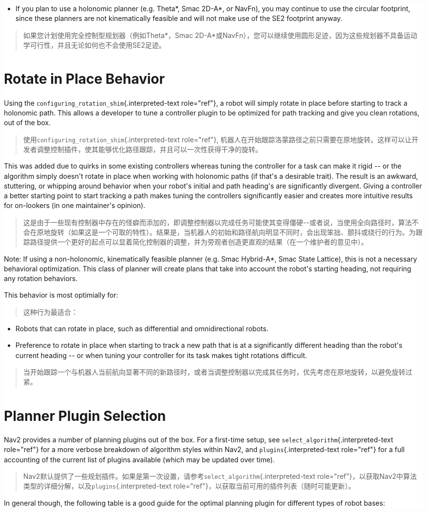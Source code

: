 - If you plan to use a holonomic planner (e.g. Theta\*, Smac 2D-A\*, or NavFn), you may continue to use the circular footprint, since these planners are not kinematically feasible and will not make use of the SE2 footprint anyway.

> 如果您计划使用完全控制型规划器（例如Theta\*，Smac 2D-A\*或NavFn），您可以继续使用圆形足迹，因为这些规划器不具备运动学可行性，并且无论如何也不会使用SE2足迹。

# Rotate in Place Behavior


Using the `configuring_rotation_shim`{.interpreted-text role="ref"}, a robot will simply rotate in place before starting to track a holonomic path. This allows a developer to tune a controller plugin to be optimized for path tracking and give you clean rotations, out of the box.

> 使用`configuring_rotation_shim`{.interpreted-text role="ref"}, 机器人在开始跟踪洛蒙路径之前只需要在原地旋转。这样可以让开发者调整控制插件，使其能够优化路径跟踪，并且可以一次性获得干净的旋转。


This was added due to quirks in some existing controllers whereas tuning the controller for a task can make it rigid \-- or the algorithm simply doesn\'t rotate in place when working with holonomic paths (if that\'s a desirable trait). The result is an awkward, stuttering, or whipping around behavior when your robot\'s initial and path heading\'s are significantly divergent. Giving a controller a better starting point to start tracking a path makes tuning the controllers significantly easier and creates more intuitive results for on-lookers (in one maintainer\'s opinion).

> 这是由于一些现有控制器中存在的怪癖而添加的，即调整控制器以完成任务可能使其变得僵硬--或者说，当使用全向路径时，算法不会在原地旋转（如果这是一个可取的特性）。结果是，当机器人的初始和路径航向明显不同时，会出现笨拙、颤抖或绕行的行为。为跟踪路径提供一个更好的起点可以显着简化控制器的调整，并为旁观者创造更直观的结果（在一个维护者的意见中）。

Note: If using a non-holonomic, kinematically feasible planner (e.g. Smac Hybrid-A\*, Smac State Lattice), this is not a necessary behavioral optimization. This class of planner will create plans that take into account the robot\'s starting heading, not requiring any rotation behaviors.


This behavior is most optimially for:

> 这种行为最适合：

- Robots that can rotate in place, such as differential and omnidirectional robots.

- Preference to rotate in place when starting to track a new path that is at a significantly different heading than the robot's current heading -- or when tuning your controller for its task makes tight rotations difficult.

> 当开始跟踪一个与机器人当前航向显著不同的新路径时，或者当调整控制器以完成其任务时，优先考虑在原地旋转，以避免旋转过紧。

# Planner Plugin Selection


Nav2 provides a number of planning plugins out of the box. For a first-time setup, see `select_algorithm`{.interpreted-text role="ref"} for a more verbose breakdown of algorithm styles within Nav2, and `plugins`{.interpreted-text role="ref"} for a full accounting of the current list of plugins available (which may be updated over time).

> Nav2默认提供了一些规划插件。如果是第一次设置，请参考`select_algorithm`{.interpreted-text role="ref"}，以获取Nav2中算法类型的详细分解，以及`plugins`{.interpreted-text role="ref"}，以获取当前可用的插件列表（随时可能更新）。


In general though, the following table is a good guide for the optimal planning plugin for different types of robot bases:
